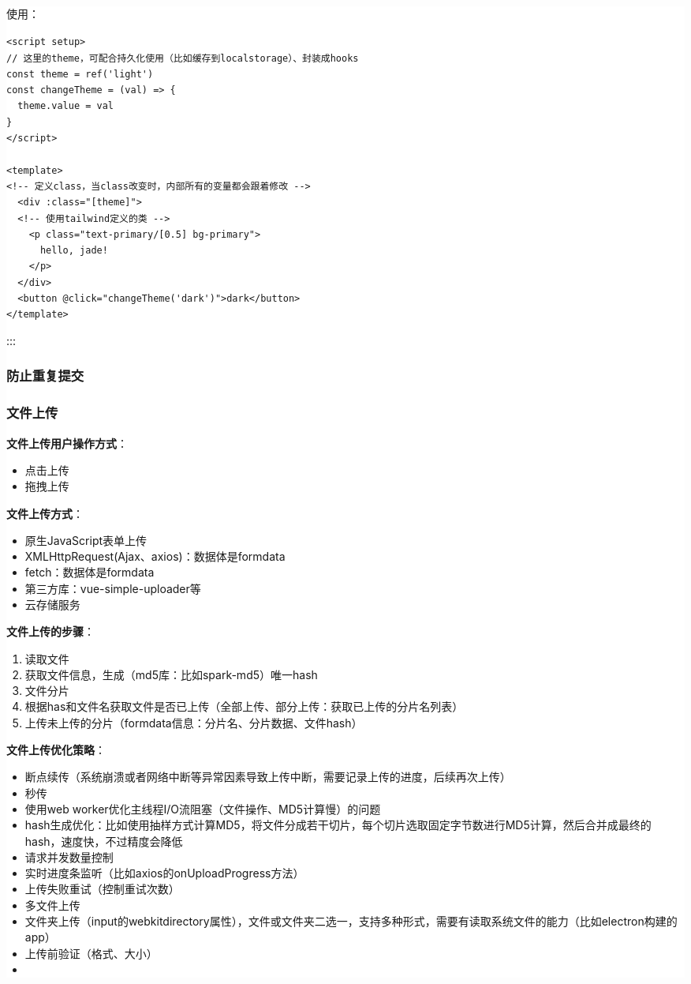使用：

```vue
<script setup>
// 这里的theme，可配合持久化使用（比如缓存到localstorage）、封装成hooks
const theme = ref('light')
const changeTheme = (val) => {
  theme.value = val
}
</script>

<template>
<!-- 定义class，当class改变时，内部所有的变量都会跟着修改 -->
  <div :class="[theme]">
  <!-- 使用tailwind定义的类 -->
    <p class="text-primary/[0.5] bg-primary">
      hello, jade!
    </p>
  </div>
  <button @click="changeTheme('dark')">dark</button>
</template>
```

:::

### 防止重复提交

### 文件上传

**文件上传用户操作方式**：

- 点击上传
- 拖拽上传

**文件上传方式**：

- 原生JavaScript表单上传
- XMLHttpRequest(Ajax、axios)：数据体是formdata
- fetch：数据体是formdata
- 第三方库：vue-simple-uploader等
- 云存储服务

**文件上传的步骤**：

1. 读取文件
2. 获取文件信息，生成（md5库：比如spark-md5）唯一hash
3. 文件分片
4. 根据has和文件名获取文件是否已上传（全部上传、部分上传：获取已上传的分片名列表）
5. 上传未上传的分片（formdata信息：分片名、分片数据、文件hash）

**文件上传优化策略**：

- 断点续传（系统崩溃或者网络中断等异常因素导致上传中断，需要记录上传的进度，后续再次上传）
- 秒传
- 使用web worker优化主线程I/O流阻塞（文件操作、MD5计算慢）的问题
- hash生成优化：比如使用抽样方式计算MD5，将文件分成若干切片，每个切片选取固定字节数进行MD5计算，然后合并成最终的hash，速度快，不过精度会降低
- 请求并发数量控制
- 实时进度条监听（比如axios的onUploadProgress方法）
- 上传失败重试（控制重试次数）
- 多文件上传
- 文件夹上传（input的webkitdirectory属性），文件或文件夹二选一，支持多种形式，需要有读取系统文件的能力（比如electron构建的app）
- 上传前验证（格式、大小）
- 
